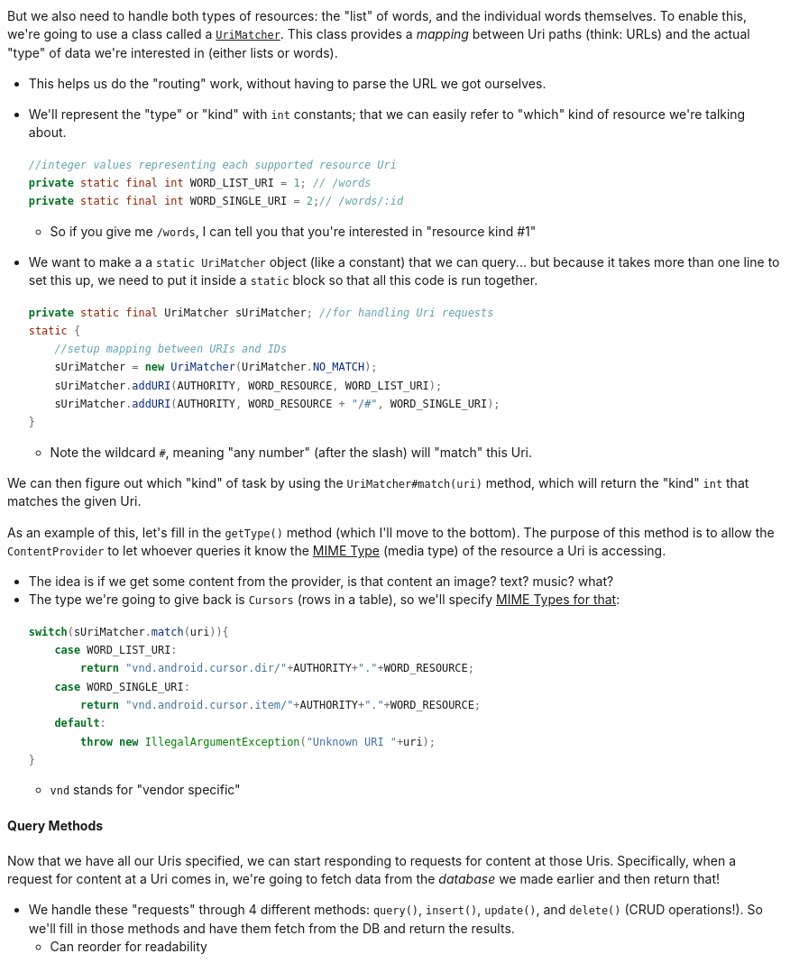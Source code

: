 But we also need to handle both types of resources: the "list" of words, and the individual words themselves. To enable this, we're going to use a class called a [`UriMatcher`](http://developer.android.com/reference/android/content/UriMatcher.html). This class provides a _mapping_ between Uri paths (think: URLs) and the actual "type" of data we're interested in (either lists or words).
- This helps us do the "routing" work, without having to parse the URL we got ourselves.
- We'll represent the "type" or "kind" with `int` constants; that we can easily refer to "which" kind of resource we're talking about.
  ```java
  //integer values representing each supported resource Uri
  private static final int WORD_LIST_URI = 1; // /words
  private static final int WORD_SINGLE_URI = 2;// /words/:id
  ```
  - So if you give me `/words`, I can tell you that you're interested in "resource kind \#1"

- We want to make a a `static UriMatcher` object (like a constant) that we can query... but because it takes more than one line to set this up, we need to put it inside a `static` block so that all this code is run together.

  ```java
  private static final UriMatcher sUriMatcher; //for handling Uri requests
  static {
      //setup mapping between URIs and IDs
      sUriMatcher = new UriMatcher(UriMatcher.NO_MATCH);
      sUriMatcher.addURI(AUTHORITY, WORD_RESOURCE, WORD_LIST_URI);
      sUriMatcher.addURI(AUTHORITY, WORD_RESOURCE + "/#", WORD_SINGLE_URI);
  }
  ```
  - Note the wildcard `#`, meaning "any number" (after the slash) will "match" this Uri.

We can then figure out which "kind" of task by using the `UriMatcher#match(uri)` method, which will return the "kind" `int` that matches the given Uri.

As an example of this, let's fill in the `getType()` method (which I'll move to the bottom). The purpose of this method is to allow the `ContentProvider` to let whoever queries it know the [MIME Type](https://en.wikipedia.org/wiki/Media_type) (media type) of the resource a Uri is accessing.
- The idea is if we get some content from the provider, is that content an image? text? music? what?
- The type we're going to give back is `Cursors` (rows in a table), so we'll specify [MIME Types for that](http://developer.android.com/guide/topics/providers/content-provider-creating.html#TableMIMETypes):
  ```java
  switch(sUriMatcher.match(uri)){
      case WORD_LIST_URI:
          return "vnd.android.cursor.dir/"+AUTHORITY+"."+WORD_RESOURCE;
      case WORD_SINGLE_URI:
          return "vnd.android.cursor.item/"+AUTHORITY+"."+WORD_RESOURCE;
      default:
          throw new IllegalArgumentException("Unknown URI "+uri);
  }
  ```
  - `vnd` stands for "vendor specific"

#### Query Methods
Now that we have all our Uris specified, we can start responding to requests for content at those Uris. Specifically, when a request for content at a Uri comes in, we're going to fetch data from the _database_ we made earlier and then return that!
- We handle these "requests" through 4 different methods: `query()`, `insert()`, `update()`, and `delete()` (CRUD operations!). So we'll fill in those methods and have them fetch from the DB and return the results.
  - Can reorder for readability
